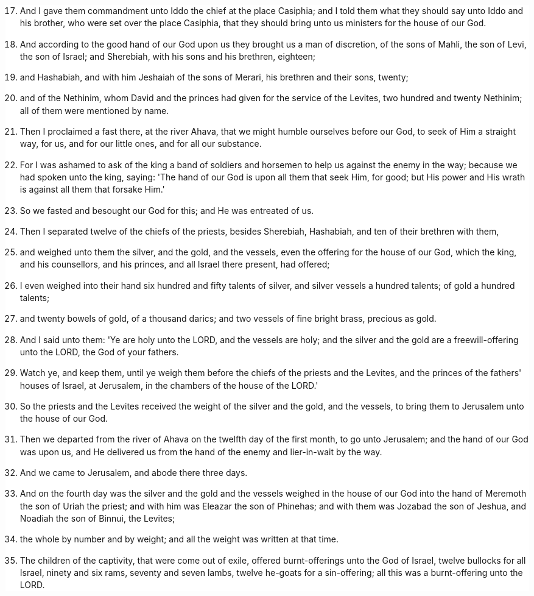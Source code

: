 17. And I gave them commandment unto Iddo the chief at the place Casiphia; and I told them what they should say unto Iddo  and  his brother, who were set over the place Casiphia, that they should bring unto us ministers for the house of our God.

18. And according to the good hand of our God upon us they brought us a man of discretion, of the sons of Mahli, the son of Levi, the son of Israel; and Sherebiah, with his sons and his brethren, eighteen;

19. and Hashabiah, and with him Jeshaiah of the sons of Merari, his brethren and their sons, twenty;

20. and of the Nethinim, whom David and the princes had given for the service of the Levites, two hundred and twenty Nethinim; all of them were mentioned by name.

21. Then I proclaimed a fast there, at the river Ahava, that we might humble ourselves before our God, to seek of Him a straight way, for us, and for our little ones, and for all our substance.

22. For I was ashamed to ask of the king a band of soldiers and horsemen to help us against the enemy in the way; because we had spoken unto the king, saying: 'The hand of our God is upon all them that seek Him, for good; but His power and His wrath is against all them that forsake Him.'

23. So we fasted and besought our God for this; and He was entreated of us.

24. Then I separated twelve of the chiefs of the priests, besides Sherebiah, Hashabiah, and ten of their brethren with them,

25. and weighed unto them the silver, and the gold, and the vessels, even the offering for the house of our God, which the king, and his counsellors, and his princes, and all Israel there present, had offered;

26. I even weighed into their hand six hundred and fifty talents of silver, and silver vessels a hundred talents; of gold a hundred talents;

27. and twenty bowels of gold, of a thousand darics; and two vessels of fine bright brass, precious as gold.

28. And I said unto them: 'Ye are holy unto the LORD, and the vessels are holy; and the silver and the gold are a freewill-offering unto the LORD, the God of your fathers.

29. Watch ye, and keep them, until ye weigh them before the chiefs of the priests and the Levites, and the princes of the fathers' houses of Israel, at Jerusalem, in the chambers of the house of the LORD.'

30. So the priests and the Levites received the weight of the silver and the gold, and the vessels, to bring them to Jerusalem unto the house of our God.

31. Then we departed from the river of Ahava on the twelfth day of the first month, to go unto Jerusalem; and the hand of our God was upon us, and He delivered us from the hand of the enemy and lier-in-wait by the way.

32. And we came to Jerusalem, and abode there three days.

33. And on the fourth day was the silver and the gold and the vessels weighed in the house of our God into the hand of Meremoth the son of Uriah the priest; and with him was Eleazar the son of Phinehas; and with them was Jozabad the son of Jeshua, and Noadiah the son of Binnui, the Levites;

34. the whole by number and by weight; and all the weight was written at that time.

35. The children of the captivity, that were come out of exile, offered burnt-offerings unto the God of Israel, twelve bullocks for all Israel, ninety and six rams, seventy and seven lambs, twelve he-goats for a sin-offering; all this was a burnt-offering unto the LORD.
